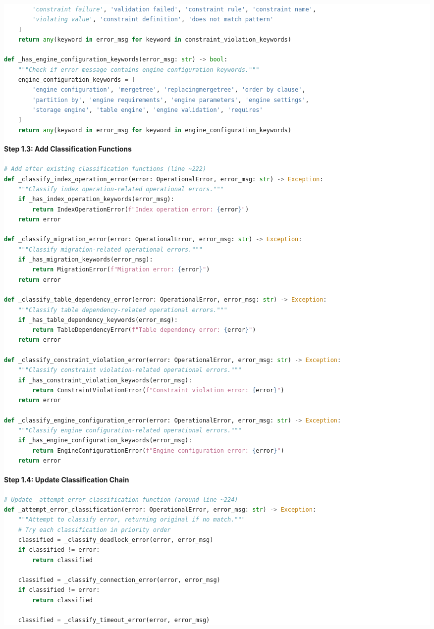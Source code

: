 ```python
        'constraint failure', 'validation failed', 'constraint rule', 'constraint name',
        'violating value', 'constraint definition', 'does not match pattern'
    ]
    return any(keyword in error_msg for keyword in constraint_violation_keywords)

def _has_engine_configuration_keywords(error_msg: str) -> bool:
    """Check if error message contains engine configuration keywords."""
    engine_configuration_keywords = [
        'engine configuration', 'mergetree', 'replacingmergetree', 'order by clause',
        'partition by', 'engine requirements', 'engine parameters', 'engine settings',
        'storage engine', 'table engine', 'engine validation', 'requires'
    ]
    return any(keyword in error_msg for keyword in engine_configuration_keywords)
```

#### Step 1.3: Add Classification Functions
```python
# Add after existing classification functions (line ~222)
def _classify_index_operation_error(error: OperationalError, error_msg: str) -> Exception:
    """Classify index operation-related operational errors."""
    if _has_index_operation_keywords(error_msg):
        return IndexOperationError(f"Index operation error: {error}")
    return error

def _classify_migration_error(error: OperationalError, error_msg: str) -> Exception:
    """Classify migration-related operational errors."""  
    if _has_migration_keywords(error_msg):
        return MigrationError(f"Migration error: {error}")
    return error

def _classify_table_dependency_error(error: OperationalError, error_msg: str) -> Exception:
    """Classify table dependency-related operational errors."""
    if _has_table_dependency_keywords(error_msg):
        return TableDependencyError(f"Table dependency error: {error}")
    return error

def _classify_constraint_violation_error(error: OperationalError, error_msg: str) -> Exception:
    """Classify constraint violation-related operational errors."""
    if _has_constraint_violation_keywords(error_msg):
        return ConstraintViolationError(f"Constraint violation error: {error}")
    return error

def _classify_engine_configuration_error(error: OperationalError, error_msg: str) -> Exception:
    """Classify engine configuration-related operational errors."""
    if _has_engine_configuration_keywords(error_msg):
        return EngineConfigurationError(f"Engine configuration error: {error}")
    return error
```

#### Step 1.4: Update Classification Chain
```python
# Update _attempt_error_classification function (around line ~224)
def _attempt_error_classification(error: OperationalError, error_msg: str) -> Exception:
    """Attempt to classify error, returning original if no match."""
    # Try each classification in priority order
    classified = _classify_deadlock_error(error, error_msg)
    if classified != error:
        return classified
    
    classified = _classify_connection_error(error, error_msg)
    if classified != error:
        return classified
        
    classified = _classify_timeout_error(error, error_msg)
```